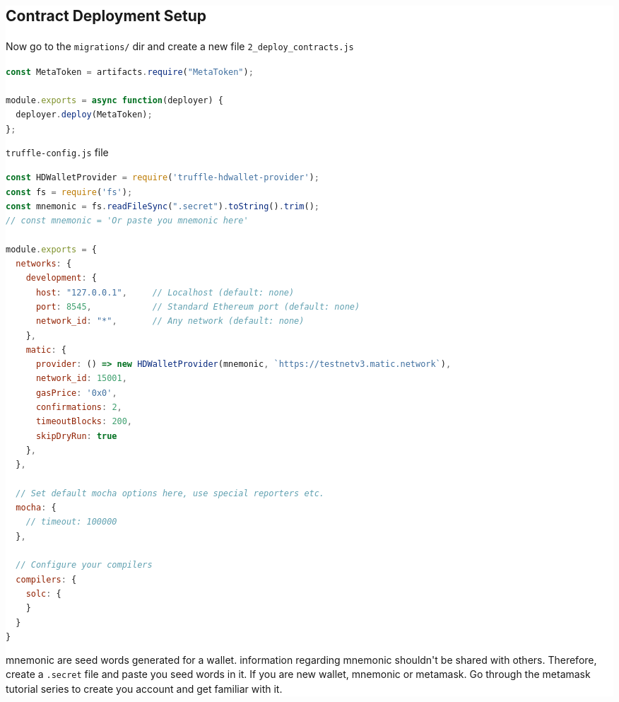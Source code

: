 ## Contract Deployment Setup

Now go to the `migrations/` dir and create a new file `2_deploy_contracts.js`

```jsx
const MetaToken = artifacts.require("MetaToken");

module.exports = async function(deployer) {
  deployer.deploy(MetaToken);
};
```

`truffle-config.js` file

```jsx
const HDWalletProvider = require('truffle-hdwallet-provider');
const fs = require('fs');
const mnemonic = fs.readFileSync(".secret").toString().trim();
// const mnemonic = 'Or paste you mnemonic here'

module.exports = {
  networks: {
    development: {
      host: "127.0.0.1",     // Localhost (default: none)
      port: 8545,            // Standard Ethereum port (default: none)
      network_id: "*",       // Any network (default: none)
    },
    matic: {
      provider: () => new HDWalletProvider(mnemonic, `https://testnetv3.matic.network`),
      network_id: 15001,
      gasPrice: '0x0',
      confirmations: 2,
      timeoutBlocks: 200,
      skipDryRun: true
    },
  },

  // Set default mocha options here, use special reporters etc.
  mocha: {
    // timeout: 100000
  },

  // Configure your compilers
  compilers: {
    solc: {
    }
  }
}
```

mnemonic are seed words generated for a wallet. information regarding mnemonic shouldn't be shared with others. Therefore, create a `.secret` file and paste you seed words in it. If you are new wallet, mnemonic or metamask. Go through the metamask tutorial series to create you account and get familiar with it.
